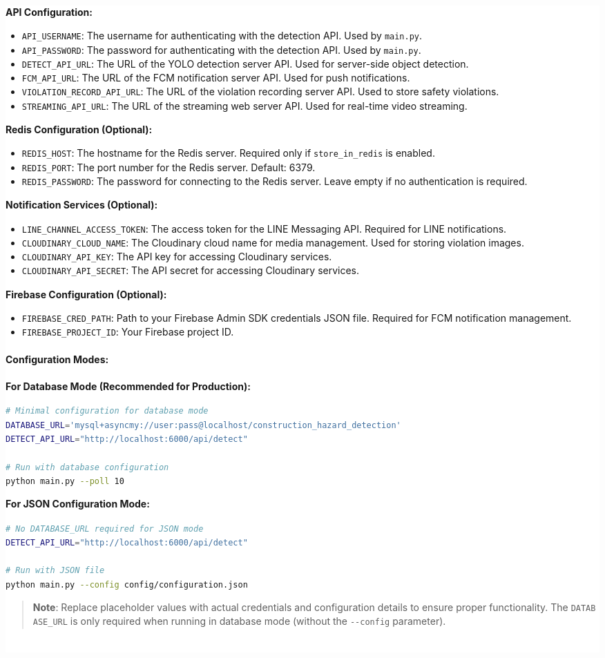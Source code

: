 **API Configuration:**
- `API_USERNAME`: The username for authenticating with the detection API. Used by `main.py`.
- `API_PASSWORD`: The password for authenticating with the detection API. Used by `main.py`.
- `DETECT_API_URL`: The URL of the YOLO detection server API. Used for server-side object detection.
- `FCM_API_URL`: The URL of the FCM notification server API. Used for push notifications.
- `VIOLATION_RECORD_API_URL`: The URL of the violation recording server API. Used to store safety violations.
- `STREAMING_API_URL`: The URL of the streaming web server API. Used for real-time video streaming.

**Redis Configuration (Optional):**
- `REDIS_HOST`: The hostname for the Redis server. Required only if `store_in_redis` is enabled.
- `REDIS_PORT`: The port number for the Redis server. Default: 6379.
- `REDIS_PASSWORD`: The password for connecting to the Redis server. Leave empty if no authentication is required.

**Notification Services (Optional):**
- `LINE_CHANNEL_ACCESS_TOKEN`: The access token for the LINE Messaging API. Required for LINE notifications.
- `CLOUDINARY_CLOUD_NAME`: The Cloudinary cloud name for media management. Used for storing violation images.
- `CLOUDINARY_API_KEY`: The API key for accessing Cloudinary services.
- `CLOUDINARY_API_SECRET`: The API secret for accessing Cloudinary services.

**Firebase Configuration (Optional):**
- `FIREBASE_CRED_PATH`: Path to your Firebase Admin SDK credentials JSON file. Required for FCM notification management.
- `FIREBASE_PROJECT_ID`: Your Firebase project ID.

#### Configuration Modes:

**For Database Mode (Recommended for Production):**
```bash
# Minimal configuration for database mode
DATABASE_URL='mysql+asyncmy://user:pass@localhost/construction_hazard_detection'
DETECT_API_URL="http://localhost:6000/api/detect"

# Run with database configuration
python main.py --poll 10
```

**For JSON Configuration Mode:**
```bash
# No DATABASE_URL required for JSON mode
DETECT_API_URL="http://localhost:6000/api/detect"

# Run with JSON file
python main.py --config config/configuration.json
```

> **Note**: Replace placeholder values with actual credentials and configuration details to ensure proper functionality. The `DATABASE_URL` is only required when running in database mode (without the `--config` parameter).


<br>
